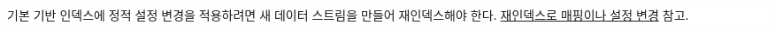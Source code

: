 기본 기반 인덱스에 정적 설정 변경을 적용하려면 새 데이터 스트림을 만들어 재인덱스해야 한다. [재인덱스로 매핑이나 설정 변경][use-reindex-to-change-mappings-or-settings] 참고.



[create-data-stream-template]: https://www.elastic.co/guide/en/elasticsearch/reference/7.10/set-up-a-data-stream.html#create-a-data-stream-template
[index-settings]: https://www.elastic.co/guide/en/elasticsearch/reference/7.10/index-modules.html#index-modules-settings
[use-reindex-to-change-mappings-or-settings]: https://www.elastic.co/guide/en/elasticsearch/reference/7.10/data-streams-change-mappings-and-settings.html#data-streams-use-reindex-to-change-mappings-settings
[put-index-template]: https://www.elastic.co/guide/en/elasticsearch/reference/7.10/index-templates.html
[put-mapping-api]: https://www.elastic.co/guide/en/elasticsearch/reference/7.10/indices-put-mapping.html
[update-index-settings-api]: https://www.elastic.co/guide/en/elasticsearch/reference/7.10/indices-update-settings.html
[roll-over-data-stream-manually]: https://www.elastic.co/guide/en/elasticsearch/reference/7.10/use-a-data-stream.html#manually-roll-over-a-data-stream